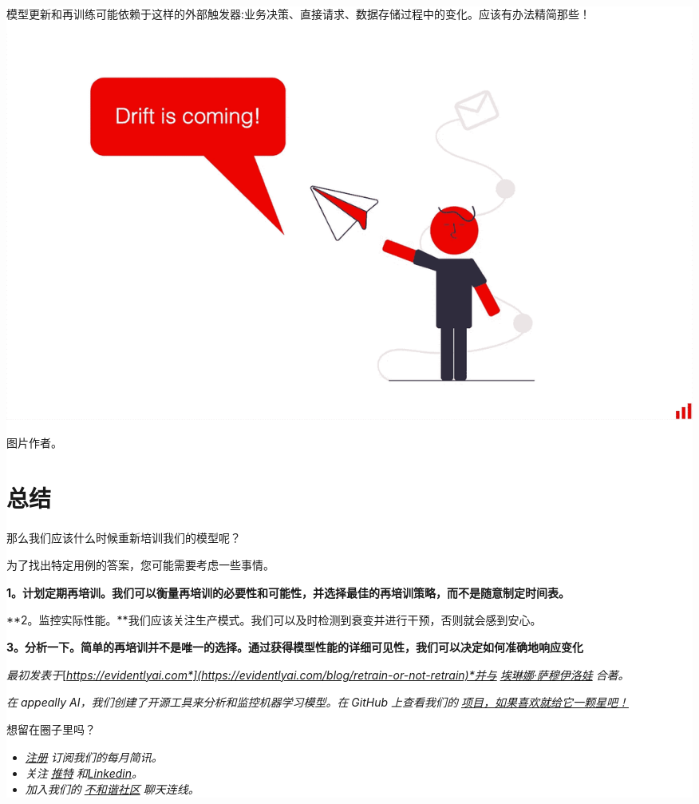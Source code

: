 模型更新和再训练可能依赖于这样的外部触发器:业务决策、直接请求、数据存储过程中的变化。应该有办法精简那些！

![](img/970e450982167faeeb78e3a6d4ac3b3c.png)

图片作者。

# 总结

那么我们应该什么时候重新培训我们的模型呢？

为了找出特定用例的答案，您可能需要考虑一些事情。

**1。计划定期再培训。我们可以衡量再培训的必要性和可能性，并选择最佳的再培训策略，而不是随意制定时间表。**

**2。监控实际性能。**我们应该关注生产模式。我们可以及时检测到衰变并进行干预，否则就会感到安心。

**3。分析一下。简单的再培训并不是唯一的选择。通过获得模型性能的详细可见性，我们可以决定如何准确地响应变化**

*最初发表于*[*https://evidentlyai.com*](https://evidentlyai.com/blog/retrain-or-not-retrain)*并与* [*埃琳娜·萨穆伊洛娃*](https://www.linkedin.com/in/elenasamuylova/) *合著。*

*在 appeally AI，我们创建了开源工具来分析和监控机器学习模型。在 GitHub* *上查看我们的* [*项目，如果喜欢就给它一颗星吧！*](https://github.com/evidentlyai/evidently)

想留在圈子里吗？

*   [*注册*](https://evidentlyai.com/blog/retrain-or-not-retrain#signup) *订阅我们的每月简讯。*
*   *关注* [*推特*](https://twitter.com/EvidentlyAI) *和*[*Linkedin*](https://www.linkedin.com/company/evidently-ai/)*。*
*   *加入我们的* [*不和谐社区*](https://discord.gg/xZjKRaNp8b) *聊天连线。*